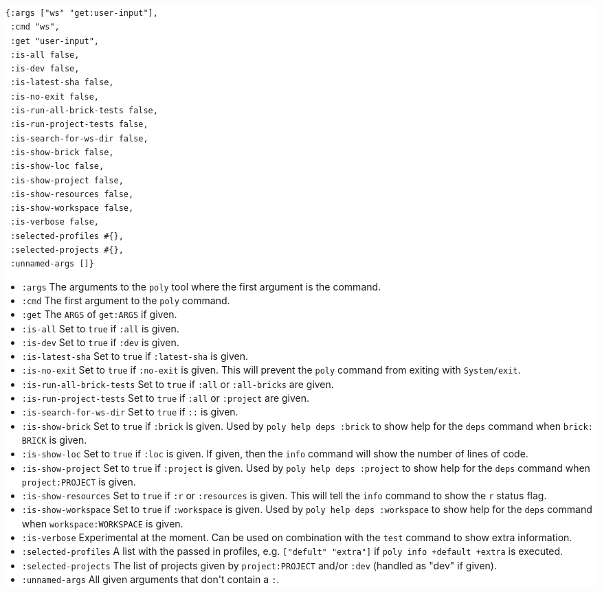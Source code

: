 ```
{:args ["ws" "get:user-input"],
 :cmd "ws",
 :get "user-input",
 :is-all false,
 :is-dev false,
 :is-latest-sha false,
 :is-no-exit false,
 :is-run-all-brick-tests false,
 :is-run-project-tests false,
 :is-search-for-ws-dir false,
 :is-show-brick false,
 :is-show-loc false,
 :is-show-project false,
 :is-show-resources false,
 :is-show-workspace false,
 :is-verbose false,
 :selected-profiles #{},
 :selected-projects #{},
 :unnamed-args []}
```

- `:args` The arguments to the `poly` tool where the first argument is the command.
- `:cmd` The first argument to the `poly` command.
- `:get` The `ARGS` of `get:ARGS` if given.
- `:is-all` Set to `true` if `:all` is given.
- `:is-dev` Set to `true` if `:dev` is given.
- `:is-latest-sha` Set to `true` if `:latest-sha` is given.
- `:is-no-exit` Set to `true` if `:no-exit` is given. This will prevent the `poly` command
                from exiting with `System/exit`.
- `:is-run-all-brick-tests` Set to `true` if `:all` or `:all-bricks` are given.
- `:is-run-project-tests` Set to `true` if `:all` or `:project` are given.
- `:is-search-for-ws-dir` Set to `true` if `::` is given.
- `:is-show-brick` Set to `true` if `:brick` is given. Used by `poly help deps :brick`
                   to show help for the `deps` command when `brick:BRICK` is given.
- `:is-show-loc` Set to `true` if `:loc` is given. If given, then the `info` command will show the number of lines of code.
- `:is-show-project` Set to `true` if `:project` is given. Used by `poly help deps :project`
                     to show help for the `deps` command when `project:PROJECT` is given.
- `:is-show-resources` Set to `true` if `:r` or `:resources` is given. This will tell the `info` command
                       to show the `r` status flag.
- `:is-show-workspace` Set to `true` if `:workspace` is given. Used by `poly help deps :workspace`
                       to show help for the `deps` command when `workspace:WORKSPACE` is given.
- `:is-verbose` Experimental at the moment. Can be used on combination with the `test` command
                to show extra information.
- `:selected-profiles` A list with the passed in profiles, e.g. `["defult" "extra"]` if `poly info +default +extra` is executed.
- `:selected-projects` The list of projects given by `project:PROJECT` and/or `:dev` (handled as "dev" if given).
- `:unnamed-args` All given arguments that don't contain a `:`.
